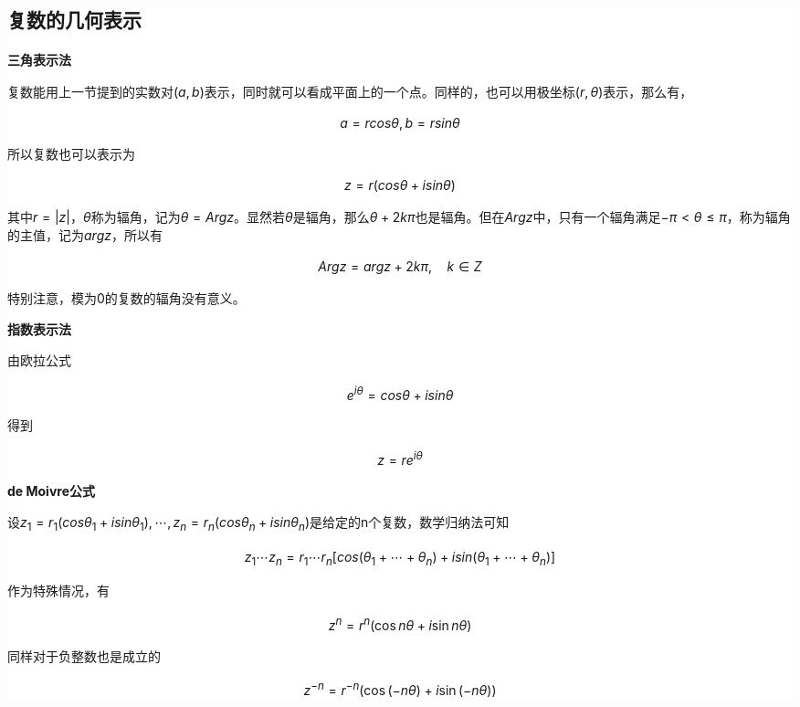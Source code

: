 ## 复数的几何表示

**三角表示法**

复数能用上一节提到的实数对$(a,b)$表示，同时就可以看成平面上的一个点。同样的，也可以用极坐标$(r,\theta)$表示，那么有，

$$
a=rcos\theta,b=rsin\theta
$$

所以复数也可以表示为

$$
z=r(cos\theta+isin\theta)
$$

其中$r=|z|$，$\theta$称为辐角，记为$\theta=Argz$。显然若$\theta$是辐角，那么$\theta+2k\pi$也是辐角。但在$Argz$中，只有一个辐角满足$-\pi<\theta\leq\pi$，称为辐角的主值，记为$argz$，所以有

$$
Argz=argz+2k\pi,\quad k\in Z
$$

特别注意，模为0的复数的辐角没有意义。

**指数表示法**

由欧拉公式

$$
e^{i\theta}=cos\theta+isin\theta
$$

得到

$$
z=re^{i\theta}
$$

**de Moivre公式**

设$z_1=r_1(cos\theta_1+isin\theta_1),\cdots,z_n=r_n(cos\theta_n+isin\theta_n)$是给定的n个复数，数学归纳法可知

$$
z_1\cdots z_n=r_1\cdots r_n[cos(\theta_1+\cdots+\theta_n)+isin(\theta_1+\cdots+\theta_n)]
$$

作为特殊情况，有

$$
z^n=r^n(\cos n\theta+i\sin n\theta)
$$

同样对于负整数也是成立的

$$
z^{-n}=r^{-n}(\cos(-n\theta)+i\sin(-n\theta))
$$
